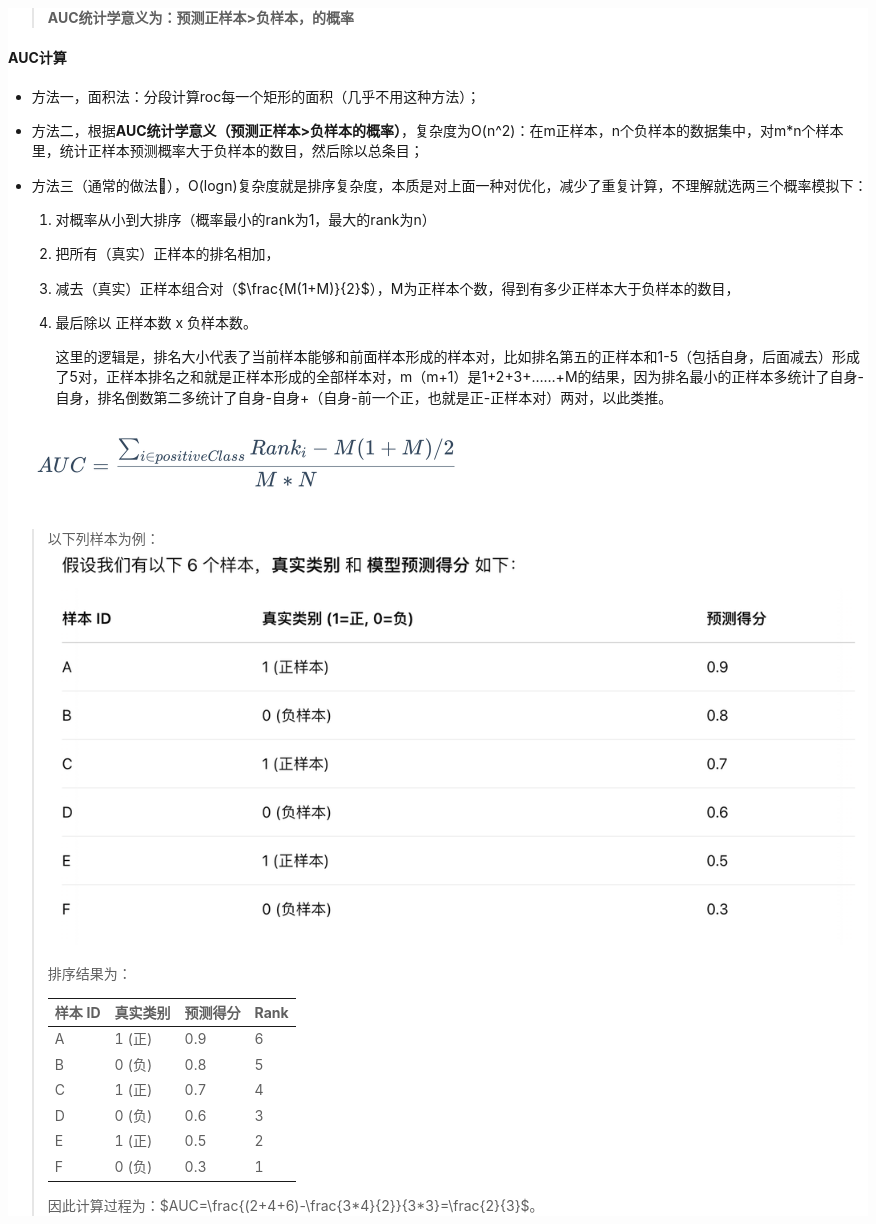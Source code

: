 > **AUC统计学意义为：预测正样本>负样本，的概率**

#### AUC计算

- 方法一，面积法：分段计算roc每一个矩形的面积（几乎不用这种方法）；
- 方法二，根据**AUC统计学意义（预测正样本>负样本的概率）**，复杂度为O(n^2)：在m正样本，n个负样本的数据集中，对m*n个样本里，统计正样本预测概率大于负样本的数目，然后除以总条目；

- 方法三（通常的做法🌟），O(logn)复杂度就是排序复杂度，本质是对上面一种对优化，减少了重复计算，不理解就选两三个概率模拟下：

  1. 对概率从小到大排序（概率最小的rank为1，最大的rank为n）

  2. 把所有（真实）正样本的排名相加，

  3. 减去（真实）正样本组合对（$\frac{M(1+M)}{2}$），M为正样本个数，得到有多少正样本大于负样本的数目，

  4. 最后除以 正样本数 x 负样本数。

     这里的逻辑是，排名大小代表了当前样本能够和前面样本形成的样本对，比如排名第五的正样本和1-5（包括自身，后面减去）形成了5对，正样本排名之和就是正样本形成的全部样本对，m（m+1）是1+2+3+……+M的结果，因为排名最小的正样本多统计了自身-自身，排名倒数第二多统计了自身-自身+（自身-前一个正，也就是正-正样本对）两对，以此类推。

<img src="./assets/image-20250408204017217.png" alt="image-20250408204017217" style="zoom:50%;" />

> 以下列样本为例：
> ![image-20250408214058273](./assets/image-20250408214058273.png)
>
> 排序结果为：
>
> | 样本 ID | 真实类别 | 预测得分 | Rank |
> | ------- | -------- | -------- | ---- |
> | A       | 1 (正)   | 0.9      | 6    |
> | B       | 0 (负)   | 0.8      | 5    |
> | C       | 1 (正)   | 0.7      | 4    |
> | D       | 0 (负)   | 0.6      | 3    |
> | E       | 1 (正)   | 0.5      | 2    |
> | F       | 0 (负)   | 0.3      | 1    |
>
> 因此计算过程为：$AUC=\frac{(2+4+6)-\frac{3*4}{2}}{3*3}=\frac{2}{3}$。
